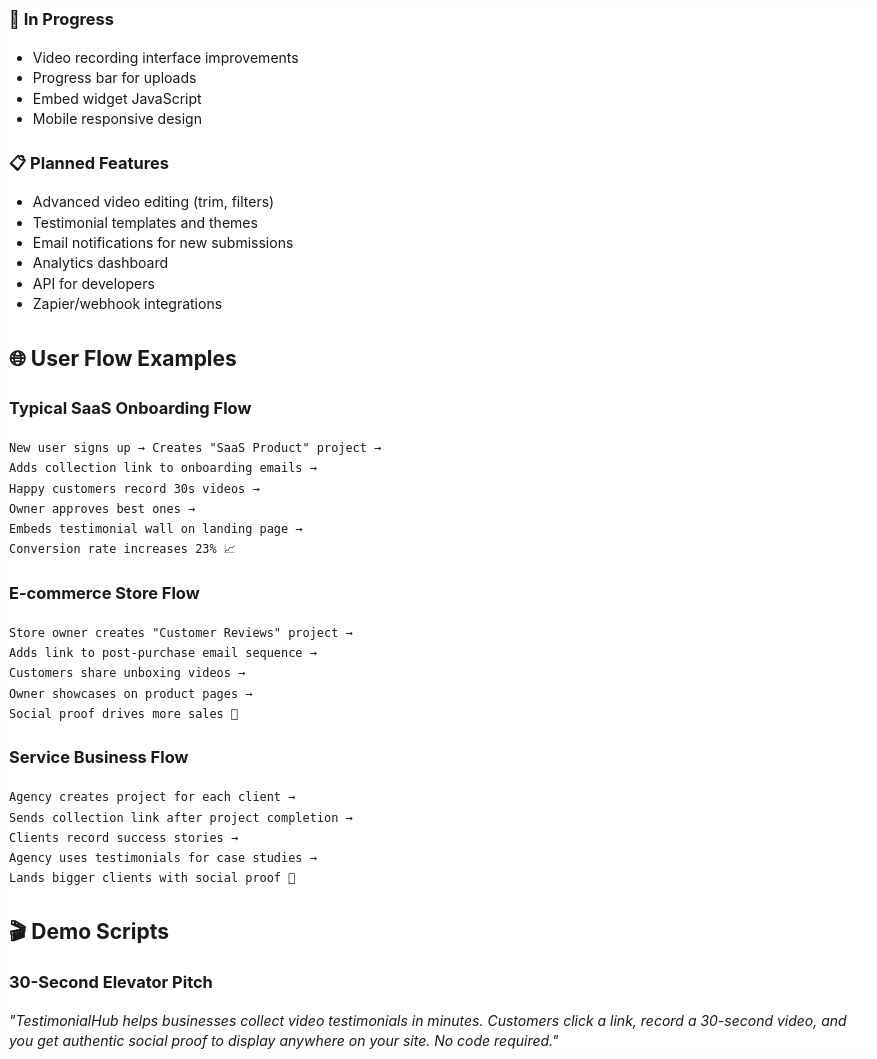 ### 🚧 **In Progress**
- Video recording interface improvements
- Progress bar for uploads
- Embed widget JavaScript
- Mobile responsive design

### 📋 **Planned Features**
- Advanced video editing (trim, filters)
- Testimonial templates and themes
- Email notifications for new submissions
- Analytics dashboard
- API for developers
- Zapier/webhook integrations

## 🌐 User Flow Examples

### **Typical SaaS Onboarding Flow**
```
New user signs up → Creates "SaaS Product" project → 
Adds collection link to onboarding emails → 
Happy customers record 30s videos → 
Owner approves best ones → 
Embeds testimonial wall on landing page → 
Conversion rate increases 23% 📈
```

### **E-commerce Store Flow**
```
Store owner creates "Customer Reviews" project → 
Adds link to post-purchase email sequence → 
Customers share unboxing videos → 
Owner showcases on product pages → 
Social proof drives more sales 🛒
```

### **Service Business Flow**
```
Agency creates project for each client → 
Sends collection link after project completion → 
Clients record success stories → 
Agency uses testimonials for case studies → 
Lands bigger clients with social proof 💼
```

## 🎬 Demo Scripts

### **30-Second Elevator Pitch**
*"TestimonialHub helps businesses collect video testimonials in minutes. Customers click a link, record a 30-second video, and you get authentic social proof to display anywhere on your site. No code required."*
